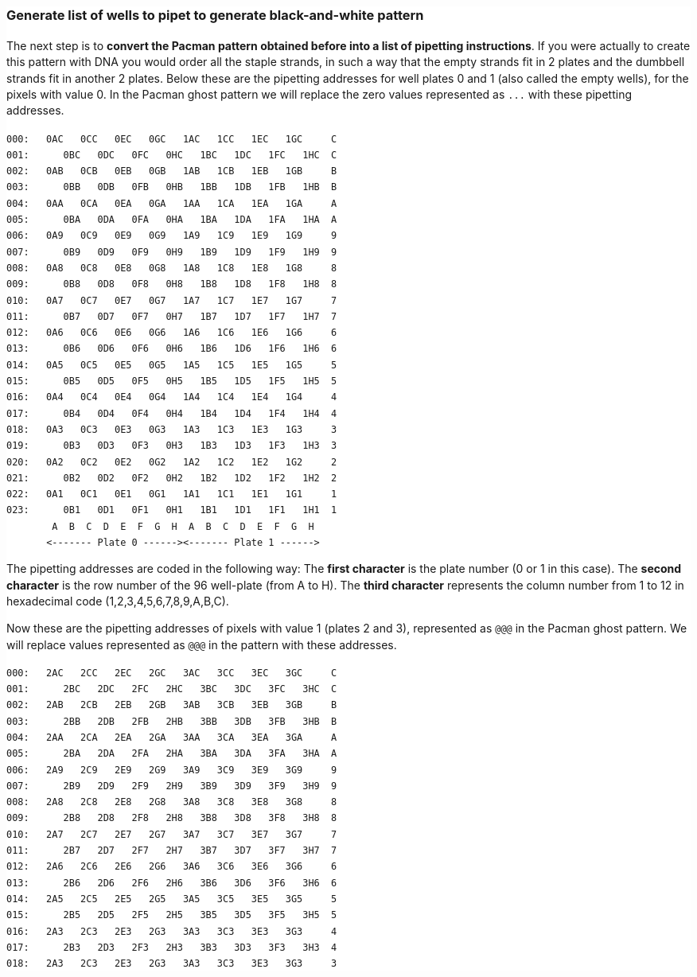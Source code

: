 ### Generate list of wells to pipet to generate black-and-white pattern
The next step is to **convert the Pacman pattern obtained before into a list of pipetting instructions**. If you were actually to create this pattern with DNA you would order all the staple strands, in such a way that the empty strands fit in 2 plates and the dumbbell strands fit in another 2 plates. Below these are the pipetting addresses for well plates 0 and 1 (also called the empty wells), for the pixels with value 0. In the Pacman ghost pattern we will replace the zero values represented as `...` with these pipetting addresses.
```
000:   0AC   0CC   0EC   0GC   1AC   1CC   1EC   1GC     C
001:      0BC   0DC   0FC   0HC   1BC   1DC   1FC   1HC  C
002:   0AB   0CB   0EB   0GB   1AB   1CB   1EB   1GB     B
003:      0BB   0DB   0FB   0HB   1BB   1DB   1FB   1HB  B
004:   0AA   0CA   0EA   0GA   1AA   1CA   1EA   1GA     A
005:      0BA   0DA   0FA   0HA   1BA   1DA   1FA   1HA  A
006:   0A9   0C9   0E9   0G9   1A9   1C9   1E9   1G9     9
007:      0B9   0D9   0F9   0H9   1B9   1D9   1F9   1H9  9
008:   0A8   0C8   0E8   0G8   1A8   1C8   1E8   1G8     8
009:      0B8   0D8   0F8   0H8   1B8   1D8   1F8   1H8  8
010:   0A7   0C7   0E7   0G7   1A7   1C7   1E7   1G7     7
011:      0B7   0D7   0F7   0H7   1B7   1D7   1F7   1H7  7
012:   0A6   0C6   0E6   0G6   1A6   1C6   1E6   1G6     6
013:      0B6   0D6   0F6   0H6   1B6   1D6   1F6   1H6  6
014:   0A5   0C5   0E5   0G5   1A5   1C5   1E5   1G5     5
015:      0B5   0D5   0F5   0H5   1B5   1D5   1F5   1H5  5
016:   0A4   0C4   0E4   0G4   1A4   1C4   1E4   1G4     4
017:      0B4   0D4   0F4   0H4   1B4   1D4   1F4   1H4  4
018:   0A3   0C3   0E3   0G3   1A3   1C3   1E3   1G3     3
019:      0B3   0D3   0F3   0H3   1B3   1D3   1F3   1H3  3
020:   0A2   0C2   0E2   0G2   1A2   1C2   1E2   1G2     2
021:      0B2   0D2   0F2   0H2   1B2   1D2   1F2   1H2  2
022:   0A1   0C1   0E1   0G1   1A1   1C1   1E1   1G1     1
023:      0B1   0D1   0F1   0H1   1B1   1D1   1F1   1H1  1
        A  B  C  D  E  F  G  H  A  B  C  D  E  F  G  H
       <------- Plate 0 ------><------- Plate 1 ------>
```
The pipetting addresses are coded in the following way: The **first character** is the plate number (0 or 1 in this case). The **second character** is the row number of the 96 well-plate (from A to H). The **third character** represents the column number from 1 to 12 in hexadecimal code (1,2,3,4,5,6,7,8,9,A,B,C).

Now these are the pipetting addresses of pixels with value 1 (plates 2 and 3), represented as `@@@` in the Pacman ghost pattern. We will replace values represented as `@@@` in the pattern with these addresses.
```
000:   2AC   2CC   2EC   2GC   3AC   3CC   3EC   3GC     C
001:      2BC   2DC   2FC   2HC   3BC   3DC   3FC   3HC  C
002:   2AB   2CB   2EB   2GB   3AB   3CB   3EB   3GB     B
003:      2BB   2DB   2FB   2HB   3BB   3DB   3FB   3HB  B
004:   2AA   2CA   2EA   2GA   3AA   3CA   3EA   3GA     A
005:      2BA   2DA   2FA   2HA   3BA   3DA   3FA   3HA  A
006:   2A9   2C9   2E9   2G9   3A9   3C9   3E9   3G9     9
007:      2B9   2D9   2F9   2H9   3B9   3D9   3F9   3H9  9
008:   2A8   2C8   2E8   2G8   3A8   3C8   3E8   3G8     8
009:      2B8   2D8   2F8   2H8   3B8   3D8   3F8   3H8  8
010:   2A7   2C7   2E7   2G7   3A7   3C7   3E7   3G7     7
011:      2B7   2D7   2F7   2H7   3B7   3D7   3F7   3H7  7
012:   2A6   2C6   2E6   2G6   3A6   3C6   3E6   3G6     6
013:      2B6   2D6   2F6   2H6   3B6   3D6   3F6   3H6  6
014:   2A5   2C5   2E5   2G5   3A5   3C5   3E5   3G5     5
015:      2B5   2D5   2F5   2H5   3B5   3D5   3F5   3H5  5
016:   2A3   2C3   2E3   2G3   3A3   3C3   3E3   3G3     4
017:      2B3   2D3   2F3   2H3   3B3   3D3   3F3   3H3  4
018:   2A3   2C3   2E3   2G3   3A3   3C3   3E3   3G3     3
```